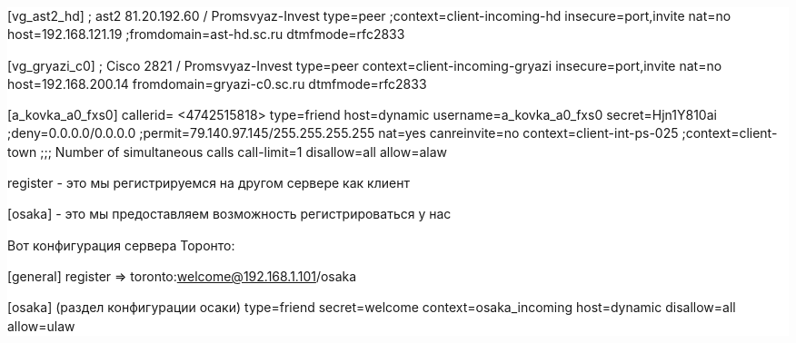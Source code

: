 
[vg_ast2_hd]
; ast2 81.20.192.60 / Promsvyaz-Invest
type=peer
;context=client-incoming-hd
insecure=port,invite
nat=no
host=192.168.121.19
;fromdomain=ast-hd.sc.ru
dtmfmode=rfc2833


[vg_gryazi_c0]
; Cisco 2821 / Promsvyaz-Invest
type=peer
context=client-incoming-gryazi
insecure=port,invite
nat=no
host=192.168.200.14
fromdomain=gryazi-c0.sc.ru
dtmfmode=rfc2833


[a_kovka_a0_fxs0]
callerid= <4742515818>
type=friend
host=dynamic
username=a_kovka_a0_fxs0
secret=Hjn1Y810ai
;deny=0.0.0.0/0.0.0.0
;permit=79.140.97.145/255.255.255.255
nat=yes
canreinvite=no
context=client-int-ps-025
;context=client-town
;;; Number of simultaneous calls
call-limit=1
disallow=all
allow=alaw




register - это мы регистрируемся на другом сервере как клиент

[osaka]  - это мы предоставляем возможность регистрироваться у нас




Вот конфигурация сервера Торонто:


[general]
register => toronto:welcome@192.168.1.101/osaka

[osaka]    (раздел конфигурации осаки)
type=friend
secret=welcome
context=osaka_incoming
host=dynamic
disallow=all
allow=ulaw
